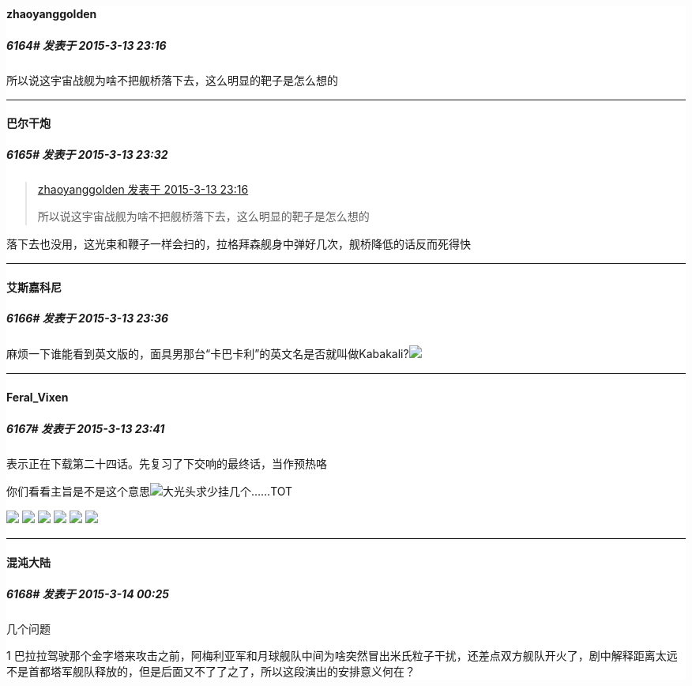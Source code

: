 ####  zhaoyanggolden  
##### 6164#       发表于 2015-3-13 23:16

所以说这宇宙战舰为啥不把舰桥落下去，这么明显的靶子是怎么想的

*****

####  巴尔干炮  
##### 6165#       发表于 2015-3-13 23:32

<blockquote><a href="httphttps://bbs.saraba1st.com/2b/forum.php?mod=redirect&amp;goto=findpost&amp;pid=28341983&amp;ptid=1061969" target="_blank">zhaoyanggolden 发表于 2015-3-13 23:16</a>

所以说这宇宙战舰为啥不把舰桥落下去，这么明显的靶子是怎么想的</blockquote>
落下去也没用，这光束和鞭子一样会扫的，拉格拜森舰身中弹好几次，舰桥降低的话反而死得快

*****

####  艾斯嘉科尼  
##### 6166#       发表于 2015-3-13 23:36

麻烦一下谁能看到英文版的，面具男那台“卡巴卡利”的英文名是否就叫做Kabakali?<img src="https://static.saraba1st.com/image/smiley/face/29.gif" referrerpolicy="no-referrer">

*****

####  Feral_Vixen  
##### 6167#       发表于 2015-3-13 23:41

表示正在下载第二十四话。先复习了下交响的最终话，当作预热咯

你们看看主旨是不是这个意思<img src="https://static.saraba1st.com/image/smiley/face/119.gif" referrerpolicy="no-referrer">大光头求少挂几个……TOT

<img src="http://ww3.sinaimg.cn/large/9b1c90a0jw1eq4ih58bybj211y0lcq4c.jpg" referrerpolicy="no-referrer">

<img src="http://ww2.sinaimg.cn/large/9b1c90a0jw1eq4isazz9mj211y0lctd3.jpg" referrerpolicy="no-referrer">

<img src="http://ww1.sinaimg.cn/large/9b1c90a0jw1eq4iiidu8jj211y0lcdkt.jpg" referrerpolicy="no-referrer">

<img src="http://ww4.sinaimg.cn/large/9b1c90a0jw1eq4ijzc1ptj211y0lcn26.jpg" referrerpolicy="no-referrer">

<img src="http://ww4.sinaimg.cn/large/9b1c90a0jw1eq4it3as4vj211y0lcgpm.jpg" referrerpolicy="no-referrer">

<img src="http://ww3.sinaimg.cn/large/9b1c90a0jw1eq4it40nkqj211y0lcgme.jpg" referrerpolicy="no-referrer">

*****

####  混沌大陆  
##### 6168#       发表于 2015-3-14 00:25

几个问题

1 巴拉拉驾驶那个金字塔来攻击之前，阿梅利亚军和月球舰队中间为啥突然冒出米氏粒子干扰，还差点双方舰队开火了，剧中解释距离太远不是首都塔军舰队释放的，但是后面又不了了之了，所以这段演出的安排意义何在？
